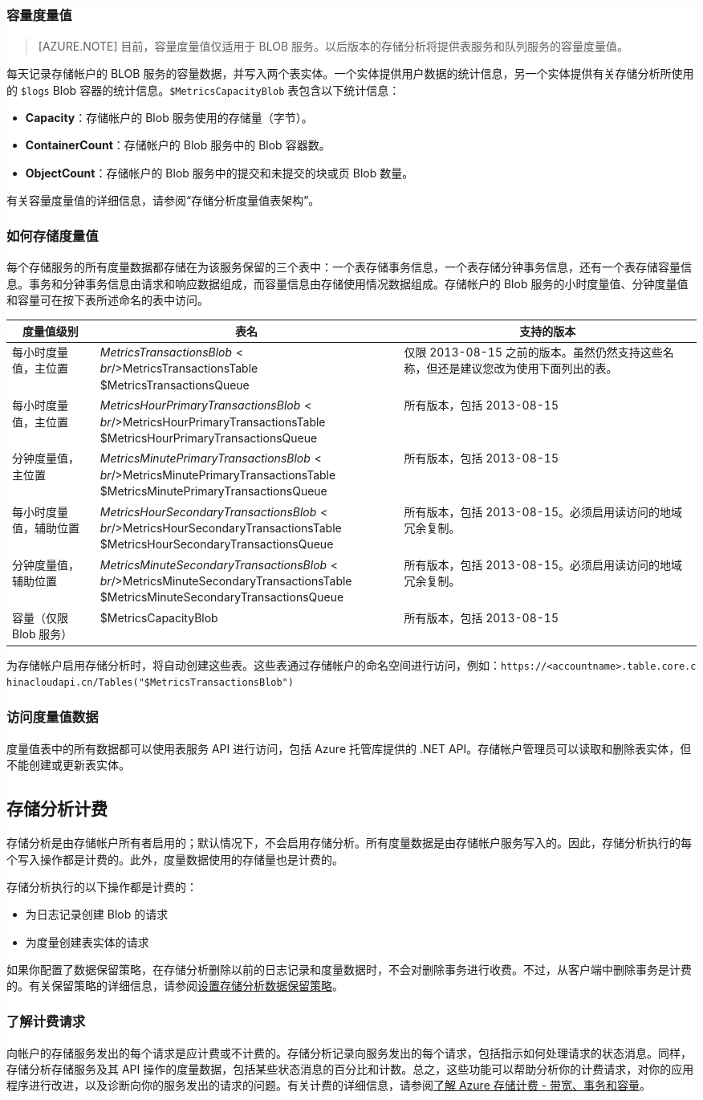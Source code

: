 ### 容量度量值

>[AZURE.NOTE] 目前，容量度量值仅适用于 BLOB 服务。以后版本的存储分析将提供表服务和队列服务的容量度量值。

每天记录存储帐户的 BLOB 服务的容量数据，并写入两个表实体。一个实体提供用户数据的统计信息，另一个实体提供有关存储分析所使用的 `$logs` Blob 容器的统计信息。`$MetricsCapacityBlob` 表包含以下统计信息：

- **Capacity**：存储帐户的 Blob 服务使用的存储量（字节）。

- **ContainerCount**：存储帐户的 Blob 服务中的 Blob 容器数。

- **ObjectCount**：存储帐户的 Blob 服务中的提交和未提交的块或页 Blob 数量。

有关容量度量值的详细信息，请参阅“存储分析度量值表架构”。

### 如何存储度量值

每个存储服务的所有度量数据都存储在为该服务保留的三个表中：一个表存储事务信息，一个表存储分钟事务信息，还有一个表存储容量信息。事务和分钟事务信息由请求和响应数据组成，而容量信息由存储使用情况数据组成。存储帐户的 Blob 服务的小时度量值、分钟度量值和容量可在按下表所述命名的表中访问。

| 度量值级别 | 表名 | 支持的版本 |
|------------------------------------	|-----------------------------------------------------------------------------------------------------------------------------	|----------------------------------------------------------------------------------------------------------------------------------------------	|
| 每小时度量值，主位置 | $MetricsTransactionsBlob <br/>$MetricsTransactionsTable <br/> $MetricsTransactionsQueue | 仅限 2013-08-15 之前的版本。虽然仍然支持这些名称，但还是建议您改为使用下面列出的表。 |
| 每小时度量值，主位置 | $MetricsHourPrimaryTransactionsBlob <br/>$MetricsHourPrimaryTransactionsTable <br/>$MetricsHourPrimaryTransactionsQueue | 所有版本，包括 2013-08-15 |
| 分钟度量值，主位置 | $MetricsMinutePrimaryTransactionsBlob <br/>$MetricsMinutePrimaryTransactionsTable <br/>$MetricsMinutePrimaryTransactionsQueue | 所有版本，包括 2013-08-15 |
| 每小时度量值，辅助位置 | $MetricsHourSecondaryTransactionsBlob <br/>$MetricsHourSecondaryTransactionsTable <br/>$MetricsHourSecondaryTransactionsQueue | 所有版本，包括 2013-08-15。必须启用读访问的地域冗余复制。 |
| 分钟度量值，辅助位置 | $MetricsMinuteSecondaryTransactionsBlob <br/>$MetricsMinuteSecondaryTransactionsTable <br/>$MetricsMinuteSecondaryTransactionsQueue | 所有版本，包括 2013-08-15。必须启用读访问的地域冗余复制。 |
| 容量（仅限 Blob 服务） | $MetricsCapacityBlob | 所有版本，包括 2013-08-15 |


为存储帐户启用存储分析时，将自动创建这些表。这些表通过存储帐户的命名空间进行访问，例如：`https://<accountname>.table.core.chinacloudapi.cn/Tables("$MetricsTransactionsBlob")`

### 访问度量值数据

度量值表中的所有数据都可以使用表服务 API 进行访问，包括 Azure 托管库提供的 .NET API。存储帐户管理员可以读取和删除表实体，但不能创建或更新表实体。

## 存储分析计费

存储分析是由存储帐户所有者启用的；默认情况下，不会启用存储分析。所有度量数据是由存储帐户服务写入的。因此，存储分析执行的每个写入操作都是计费的。此外，度量数据使用的存储量也是计费的。

存储分析执行的以下操作都是计费的：

- 为日志记录创建 Blob 的请求

- 为度量创建表实体的请求

如果你配置了数据保留策略，在存储分析删除以前的日志记录和度量数据时，不会对删除事务进行收费。不过，从客户端中删除事务是计费的。有关保留策略的详细信息，请参阅[设置存储分析数据保留策略](https://msdn.microsoft.com/zh-cn/library/azure/hh343263.aspx)。

### 了解计费请求

向帐户的存储服务发出的每个请求是应计费或不计费的。存储分析记录向服务发出的每个请求，包括指示如何处理请求的状态消息。同样，存储分析存储服务及其 API 操作的度量数据，包括某些状态消息的百分比和计数。总之，这些功能可以帮助分析你的计费请求，对你的应用程序进行改进，以及诊断向你的服务发出的请求的问题。有关计费的详细信息，请参阅[了解 Azure 存储计费 - 带宽、事务和容量](http://blogs.msdn.com/b/windowsazurestorage/archive/2010/07/09/understanding-windows-azure-storage-billing-bandwidth-transactions-and-capacity.aspx)。
